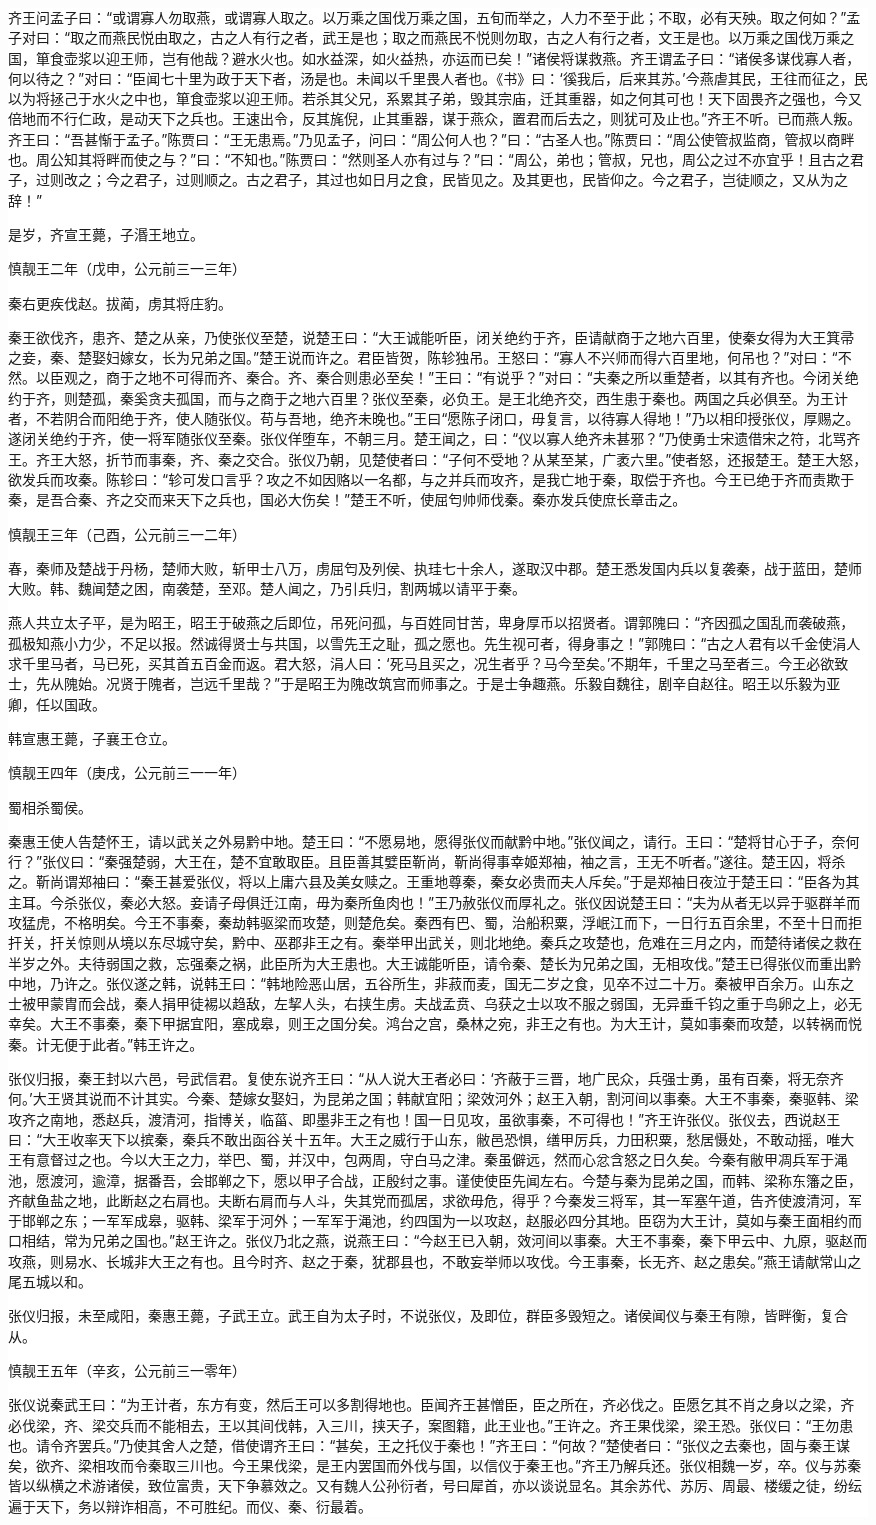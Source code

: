 齐王问孟子曰：“或谓寡人勿取燕，或谓寡人取之。以万乘之国伐万乘之国，五旬而举之，人力不至于此；不取，必有天殃。取之何如？”孟子对曰：“取之而燕民悦由取之，古之人有行之者，武王是也；取之而燕民不悦则勿取，古之人有行之者，文王是也。以万乘之国伐万乘之国，箪食壶浆以迎王师，岂有他哉？避水火也。如水益深，如火益热，亦运而已矣！”诸侯将谋救燕。齐王谓孟子曰：“诸侯多谋伐寡人者，何以待之？”对曰：“臣闻七十里为政于天下者，汤是也。未闻以千里畏人者也。《书》曰：‘徯我后，后来其苏。’今燕虐其民，王往而征之，民以为将拯己于水火之中也，箪食壶浆以迎王师。若杀其父兄，系累其子弟，毁其宗庙，迁其重器，如之何其可也！天下固畏齐之强也，今又倍地而不行仁政，是动天下之兵也。王速出令，反其旄倪，止其重器，谋于燕众，置君而后去之，则犹可及止也。”齐王不听。已而燕人叛。齐王曰：“吾甚惭于孟子。”陈贾曰：“王无患焉。”乃见孟子，问曰：“周公何人也？”曰：“古圣人也。”陈贾曰：“周公使管叔监商，管叔以商畔也。周公知其将畔而使之与？”曰：“不知也。”陈贾曰：“然则圣人亦有过与？”曰：“周公，弟也；管叔，兄也，周公之过不亦宜乎！且古之君子，过则改之；今之君子，过则顺之。古之君子，其过也如日月之食，民皆见之。及其更也，民皆仰之。今之君子，岂徒顺之，又从为之辞！”

是岁，齐宣王薨，子湣王地立。

慎靓王二年（戊申，公元前三一三年）

秦右更疾伐赵。拔蔺，虏其将庄豹。

秦王欲伐齐，患齐、楚之从亲，乃使张仪至楚，说楚王曰：“大王诚能听臣，闭关绝约于齐，臣请献商于之地六百里，使秦女得为大王箕帚之妾，秦、楚娶妇嫁女，长为兄弟之国。”楚王说而许之。君臣皆贺，陈轸独吊。王怒曰：“寡人不兴师而得六百里地，何吊也？”对曰：“不然。以臣观之，商于之地不可得而齐、秦合。齐、秦合则患必至矣！”王曰：“有说乎？”对曰：“夫秦之所以重楚者，以其有齐也。今闭关绝约于齐，则楚孤，秦奚贪夫孤国，而与之商于之地六百里？张仪至秦，必负王。是王北绝齐交，西生患于秦也。两国之兵必俱至。为王计者，不若阴合而阳绝于齐，使人随张仪。苟与吾地，绝齐未晚也。”王曰“愿陈子闭口，毋复言，以待寡人得地！”乃以相印授张仪，厚赐之。遂闭关绝约于齐，使一将军随张仪至秦。张仪佯堕车，不朝三月。楚王闻之，曰：“仪以寡人绝齐未甚邪？”乃使勇士宋遗借宋之符，北骂齐王。齐王大怒，折节而事秦，齐、秦之交合。张仪乃朝，见楚使者曰：“子何不受地？从某至某，广袤六里。”使者怒，还报楚王。楚王大怒，欲发兵而攻秦。陈轸曰：“轸可发口言乎？攻之不如因赂以一名都，与之并兵而攻齐，是我亡地于秦，取偿于齐也。今王已绝于齐而责欺于秦，是吾合秦、齐之交而来天下之兵也，国必大伤矣！”楚王不听，使屈匄帅师伐秦。秦亦发兵使庶长章击之。

慎靓王三年（己酉，公元前三一二年）

春，秦师及楚战于丹杨，楚师大败，斩甲士八万，虏屈匄及列侯、执珪七十余人，遂取汉中郡。楚王悉发国内兵以复袭秦，战于蓝田，楚师大败。韩、魏闻楚之困，南袭楚，至邓。楚人闻之，乃引兵归，割两城以请平于秦。

燕人共立太子平，是为昭王，昭王于破燕之后即位，吊死问孤，与百姓同甘苦，卑身厚币以招贤者。谓郭隗曰：“齐因孤之国乱而袭破燕，孤极知燕小力少，不足以报。然诚得贤士与共国，以雪先王之耻，孤之愿也。先生视可者，得身事之！”郭隗曰：“古之人君有以千金使涓人求千里马者，马已死，买其首五百金而返。君大怒，涓人曰：‘死马且买之，况生者乎？马今至矣。’不期年，千里之马至者三。今王必欲致士，先从隗始。况贤于隗者，岂远千里哉？”于是昭王为隗改筑宫而师事之。于是士争趣燕。乐毅自魏往，剧辛自赵往。昭王以乐毅为亚卿，任以国政。

韩宣惠王薨，子襄王仓立。

慎靓王四年（庚戌，公元前三一一年）

蜀相杀蜀侯。

秦惠王使人告楚怀王，请以武关之外易黔中地。楚王曰：“不愿易地，愿得张仪而献黔中地。”张仪闻之，请行。王曰：“楚将甘心于子，奈何行？”张仪曰：“秦强楚弱，大王在，楚不宜敢取臣。且臣善其嬖臣靳尚，靳尚得事幸姬郑袖，袖之言，王无不听者。”遂往。楚王囚，将杀之。靳尚谓郑袖曰：“秦王甚爱张仪，将以上庸六县及美女赎之。王重地尊秦，秦女必贵而夫人斥矣。”于是郑袖日夜泣于楚王曰：“臣各为其主耳。今杀张仪，秦必大怒。妾请子母俱迁江南，毋为秦所鱼肉也！”王乃赦张仪而厚礼之。张仪因说楚王曰：“夫为从者无以异于驱群羊而攻猛虎，不格明矣。今王不事秦，秦劫韩驱梁而攻楚，则楚危矣。秦西有巴、蜀，治船积粟，浮岷江而下，一日行五百余里，不至十日而拒扞关，扞关惊则从境以东尽城守矣，黔中、巫郡非王之有。秦举甲出武关，则北地绝。秦兵之攻楚也，危难在三月之内，而楚待诸侯之救在半岁之外。夫待弱国之救，忘强秦之祸，此臣所为大王患也。大王诚能听臣，请令秦、楚长为兄弟之国，无相攻伐。”楚王已得张仪而重出黔中地，乃许之。张仪遂之韩，说韩王曰：“韩地险恶山居，五谷所生，非菽而麦，国无二岁之食，见卒不过二十万。秦被甲百余万。山东之士被甲蒙胄而会战，秦人捐甲徒裼以趋敌，左挈人头，右挟生虏。夫战孟贲、乌获之士以攻不服之弱国，无异垂千钧之重于鸟卵之上，必无幸矣。大王不事秦，秦下甲据宜阳，塞成皋，则王之国分矣。鸿台之宫，桑林之宛，非王之有也。为大王计，莫如事秦而攻楚，以转祸而悦秦。计无便于此者。”韩王许之。

张仪归报，秦王封以六邑，号武信君。复使东说齐王曰：“从人说大王者必曰：‘齐蔽于三晋，地广民众，兵强士勇，虽有百秦，将无奈齐何。’大王贤其说而不计其实。今秦、楚嫁女娶妇，为昆弟之国；韩献宜阳；梁效河外；赵王入朝，割河间以事秦。大王不事秦，秦驱韩、梁攻齐之南地，悉赵兵，渡清河，指博关，临菑、即墨非王之有也！国一日见攻，虽欲事秦，不可得也！”齐王许张仪。张仪去，西说赵王曰：“大王收率天下以摈秦，秦兵不敢出函谷关十五年。大王之威行于山东，敝邑恐惧，缮甲厉兵，力田积粟，愁居慑处，不敢动摇，唯大王有意督过之也。今以大王之力，举巴、蜀，并汉中，包两周，守白马之津。秦虽僻远，然而心忿含怒之日久矣。今秦有敝甲凋兵军于渑池，愿渡河，逾漳，据番吾，会邯郸之下，愿以甲子合战，正殷纣之事。谨使使臣先闻左右。今楚与秦为昆弟之国，而韩、梁称东籓之臣，齐献鱼盐之地，此断赵之右肩也。夫断右肩而与人斗，失其党而孤居，求欲毋危，得乎？今秦发三将军，其一军塞午道，告齐使渡清河，军于邯郸之东；一军军成皋，驱韩、梁军于河外；一军军于渑池，约四国为一以攻赵，赵服必四分其地。臣窃为大王计，莫如与秦王面相约而口相结，常为兄弟之国也。”赵王许之。张仪乃北之燕，说燕王曰：“今赵王已入朝，效河间以事秦。大王不事秦，秦下甲云中、九原，驱赵而攻燕，则易水、长城非大王之有也。且今时齐、赵之于秦，犹郡县也，不敢妄举师以攻伐。今王事秦，长无齐、赵之患矣。”燕王请献常山之尾五城以和。

张仪归报，未至咸阳，秦惠王薨，子武王立。武王自为太子时，不说张仪，及即位，群臣多毁短之。诸侯闻仪与秦王有隙，皆畔衡，复合从。

慎靓王五年（辛亥，公元前三一零年）

张仪说秦武王曰：“为王计者，东方有变，然后王可以多割得地也。臣闻齐王甚憎臣，臣之所在，齐必伐之。臣愿乞其不肖之身以之梁，齐必伐梁，齐、梁交兵而不能相去，王以其间伐韩，入三川，挟天子，案图籍，此王业也。”王许之。齐王果伐梁，梁王恐。张仪曰：“王勿患也。请令齐罢兵。”乃使其舍人之楚，借使谓齐王曰：“甚矣，王之托仪于秦也！”齐王曰：“何故？”楚使者曰：“张仪之去秦也，固与秦王谋矣，欲齐、梁相攻而令秦取三川也。今王果伐梁，是王内罢国而外伐与国，以信仪于秦王也。”齐王乃解兵还。张仪相魏一岁，卒。仪与苏秦皆以纵横之术游诸侯，致位富贵，天下争慕效之。又有魏人公孙衍者，号曰犀首，亦以谈说显名。其余苏代、苏厉、周最、楼缓之徒，纷纭遍于天下，务以辩诈相高，不可胜纪。而仪、秦、衍最着。
